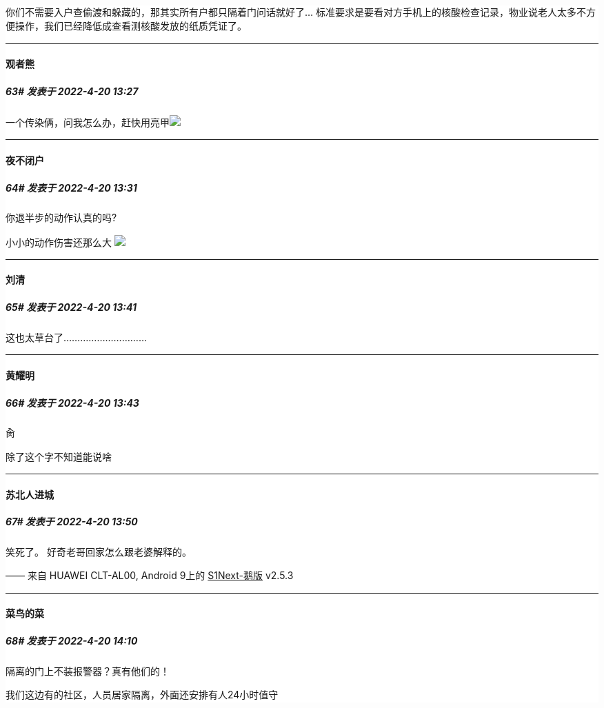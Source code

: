 你们不需要入户查偷渡和躲藏的，那其实所有户都只隔着门问话就好了…</blockquote>
标准要求是要看对方手机上的核酸检查记录，物业说老人太多不方便操作，我们已经降低成查看测核酸发放的纸质凭证了。

*****

####  观者熊  
##### 63#       发表于 2022-4-20 13:27

一个传染俩，问我怎么办，赶快用亮甲<img src="https://static.saraba1st.com/image/smiley/face2017/068.png" referrerpolicy="no-referrer">

*****

####  夜不闭户  
##### 64#       发表于 2022-4-20 13:31

你退半步的动作认真的吗? 

小小的动作伤害还那么大
<img src="https://static.saraba1st.com/image/smiley/face2017/067.png" referrerpolicy="no-referrer">

*****

####  刘清  
##### 65#       发表于 2022-4-20 13:41

这也太草台了…………………………

*****

####  黄耀明  
##### 66#       发表于 2022-4-20 13:43

肏

除了这个字不知道能说啥

*****

####  苏北人进城  
##### 67#       发表于 2022-4-20 13:50

笑死了。
好奇老哥回家怎么跟老婆解释的。

—— 来自 HUAWEI CLT-AL00, Android 9上的 [S1Next-鹅版](https://github.com/ykrank/S1-Next/releases) v2.5.3

*****

####  菜鸟的菜  
##### 68#       发表于 2022-4-20 14:10

隔离的门上不装报警器？真有他们的！

我们这边有的社区，人员居家隔离，外面还安排有人24小时值守
